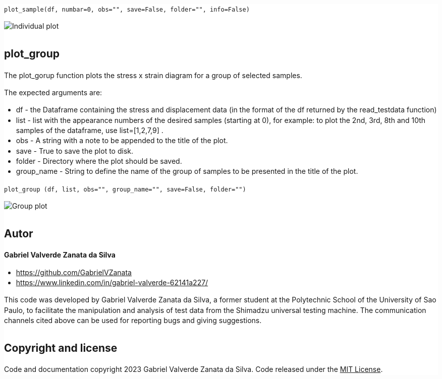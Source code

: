 ``` code
plot_sample(df, numbar=0, obs="", save=False, folder="", info=False)
```
   <a>
     <img src="https://github.com/GabrielVZanata/pyTensileTest/blob/main/5_1.png" alt="Individual plot" width=400 height=300>
   </a>

  
## plot_group

The plot_gorup function plots the stress x strain diagram for a group of selected samples.

The expected arguments are:
- df - the Dataframe containing the stress and displacement data (in the format of the df returned by the read_testdata function)
- list - list with the appearance numbers of the desired samples (starting at 0), for example: to plot the 2nd, 3rd, 8th and 10th samples of the dataframe, use list=[1,2,7,9] .
- obs - A string with a note to be appended to the title of the plot.
- save - True to save the plot to disk.
- folder - Directory where the plot should be saved.
- group_name - String to define the name of the group of samples to be presented in the title of the plot.

``` code
plot_group (df, list, obs="", group_name="", save=False, folder="")
```
   <a>
     <img src="https://github.com/GabrielVZanata/pyTensileTest/blob/main/Amostras%20de%2016mm.png" alt="Group plot" width=400 height=300>
   </a>

## Autor

**Gabriel Valverde Zanata da Silva**

- <https://github.com/GabrielVZanata>
- <https://www.linkedin.com/in/gabriel-valverde-62141a227/>

This code was developed by Gabriel Valverde Zanata da Silva, a former student at the Polytechnic School of the University of Sao Paulo, to facilitate the manipulation and analysis of test data from the Shimadzu universal testing machine.
The communication channels cited above can be used for reporting bugs and giving suggestions. 


## Copyright and license

Code and documentation copyright 2023 Gabriel Valverde Zanata da Silva. Code released under the [MIT License](https://reponame/blob/master/LICENSE).
